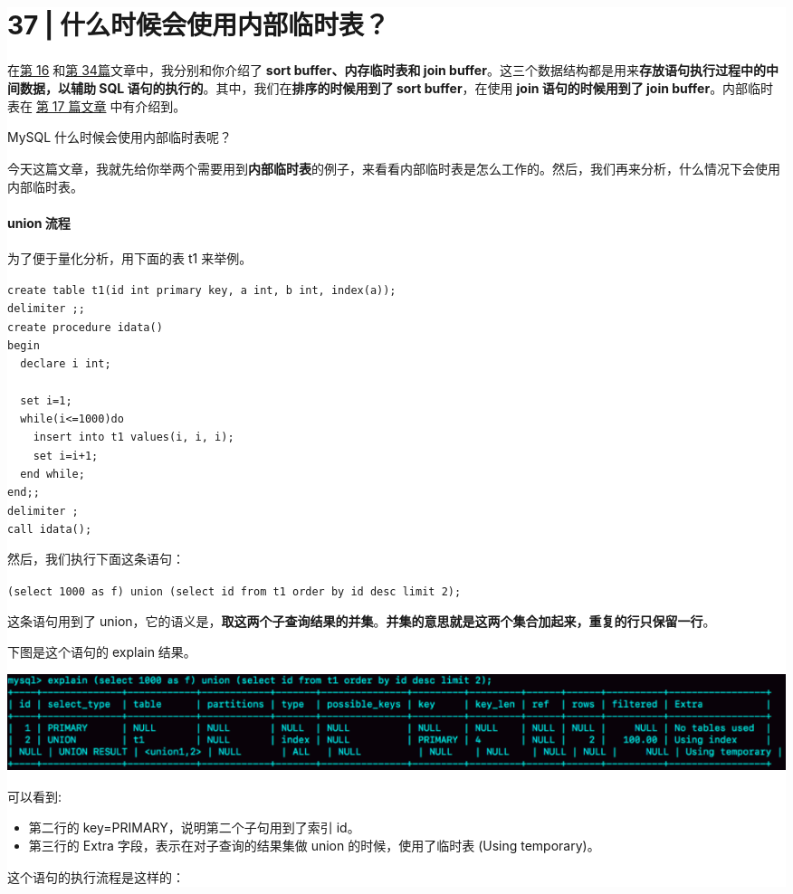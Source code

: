 # 37 | 什么时候会使用内部临时表？



在[第 16](./16orderby是怎么工作的.md) 和[第 34篇](./34到底可不可以使用join.md)文章中，我分别和你介绍了 **sort buffer、内存临时表和 join buffer**。这三个数据结构都是用来**存放语句执行过程中的中间数据，以辅助 SQL 语句的执行的**。其中，我们在**排序的时候用到了 sort buffer**，在使用 **join 语句的时候用到了 join buffer**。内部临时表在 [第 17 篇文章](./17如何正确地显示随机消息.md) 中有介绍到。

MySQL 什么时候会使用内部临时表呢？

今天这篇文章，我就先给你举两个需要用到**内部临时表**的例子，来看看内部临时表是怎么工作的。然后，我们再来分析，什么情况下会使用内部临时表。

#### union 流程 

为了便于量化分析，用下面的表 t1 来举例。

```mysql 
create table t1(id int primary key, a int, b int, index(a));
delimiter ;;
create procedure idata()
begin
  declare i int;

  set i=1;
  while(i<=1000)do
    insert into t1 values(i, i, i);
    set i=i+1;
  end while;
end;;
delimiter ;
call idata();
```

然后，我们执行下面这条语句：

```mysql 
(select 1000 as f) union (select id from t1 order by id desc limit 2);
```

这条语句用到了 union，它的语义是，**取这两个子查询结果的并集**。**并集的意思就是这两个集合加起来，重复的行只保留一行**。

下图是这个语句的 explain 结果。

![image-20211202162138775](media/images/image-20211202162138775.png)

可以看到:

- 第二行的 key=PRIMARY，说明第二个子句用到了索引 id。
- 第三行的 Extra 字段，表示在对子查询的结果集做 union 的时候，使用了临时表 (Using temporary)。

这个语句的执行流程是这样的：

